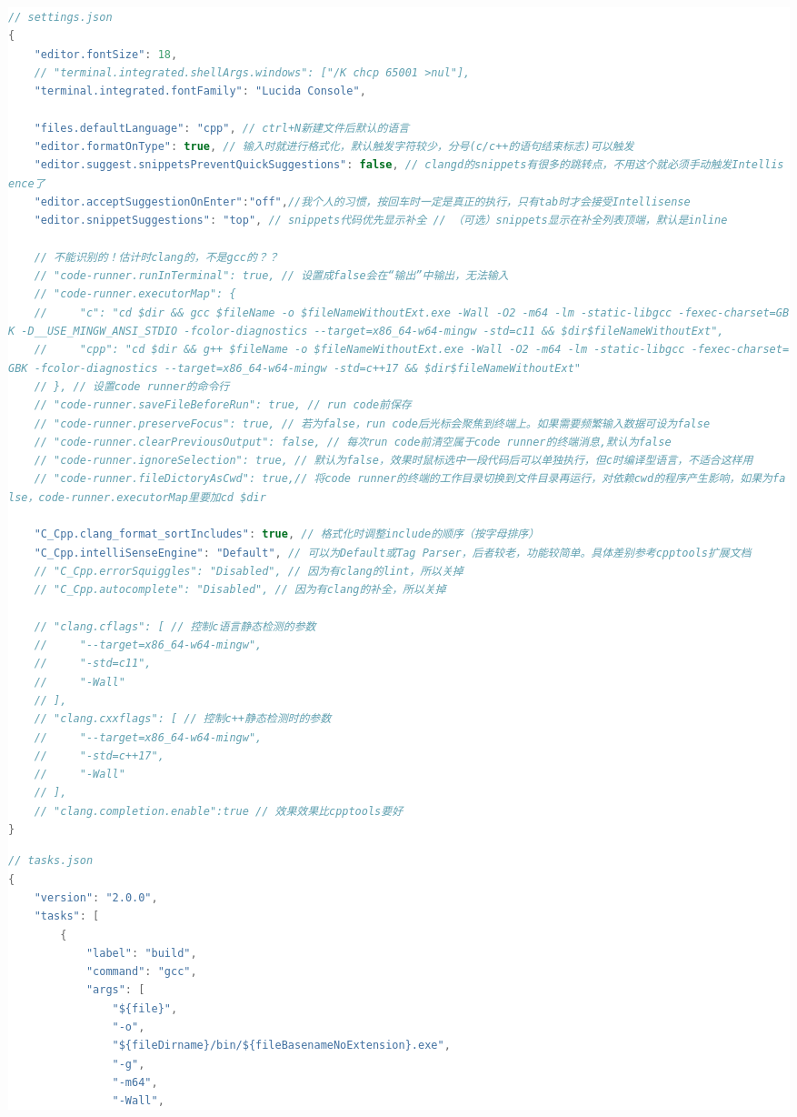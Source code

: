 ```C++
// settings.json
{
    "editor.fontSize": 18,
    // "terminal.integrated.shellArgs.windows": ["/K chcp 65001 >nul"],
    "terminal.integrated.fontFamily": "Lucida Console",

    "files.defaultLanguage": "cpp", // ctrl+N新建文件后默认的语言
    "editor.formatOnType": true, // 输入时就进行格式化，默认触发字符较少，分号(c/c++的语句结束标志)可以触发
    "editor.suggest.snippetsPreventQuickSuggestions": false, // clangd的snippets有很多的跳转点，不用这个就必须手动触发Intellisence了
    "editor.acceptSuggestionOnEnter":"off",//我个人的习惯，按回车时一定是真正的执行，只有tab时才会接受Intellisense
    "editor.snippetSuggestions": "top", // snippets代码优先显示补全 // （可选）snippets显示在补全列表顶端，默认是inline

    // 不能识别的！估计时clang的，不是gcc的？？
    // "code-runner.runInTerminal": true, // 设置成false会在“输出”中输出，无法输入
    // "code-runner.executorMap": {
    //     "c": "cd $dir && gcc $fileName -o $fileNameWithoutExt.exe -Wall -O2 -m64 -lm -static-libgcc -fexec-charset=GBK -D__USE_MINGW_ANSI_STDIO -fcolor-diagnostics --target=x86_64-w64-mingw -std=c11 && $dir$fileNameWithoutExt",
    //     "cpp": "cd $dir && g++ $fileName -o $fileNameWithoutExt.exe -Wall -O2 -m64 -lm -static-libgcc -fexec-charset=GBK -fcolor-diagnostics --target=x86_64-w64-mingw -std=c++17 && $dir$fileNameWithoutExt"
    // }, // 设置code runner的命令行
    // "code-runner.saveFileBeforeRun": true, // run code前保存
    // "code-runner.preserveFocus": true, // 若为false，run code后光标会聚焦到终端上。如果需要频繁输入数据可设为false
    // "code-runner.clearPreviousOutput": false, // 每次run code前清空属于code runner的终端消息,默认为false
    // "code-runner.ignoreSelection": true, // 默认为false，效果时鼠标选中一段代码后可以单独执行，但c时编译型语言，不适合这样用
    // "code-runner.fileDictoryAsCwd": true,// 将code runner的终端的工作目录切换到文件目录再运行，对依赖cwd的程序产生影响，如果为false，code-runner.executorMap里要加cd $dir

    "C_Cpp.clang_format_sortIncludes": true, // 格式化时调整include的顺序（按字母排序）
    "C_Cpp.intelliSenseEngine": "Default", // 可以为Default或Tag Parser，后者较老，功能较简单。具体差别参考cpptools扩展文档
    // "C_Cpp.errorSquiggles": "Disabled", // 因为有clang的lint，所以关掉
    // "C_Cpp.autocomplete": "Disabled", // 因为有clang的补全，所以关掉

    // "clang.cflags": [ // 控制c语言静态检测的参数
    //     "--target=x86_64-w64-mingw",
    //     "-std=c11",
    //     "-Wall"
    // ],
    // "clang.cxxflags": [ // 控制c++静态检测时的参数
    //     "--target=x86_64-w64-mingw",
    //     "-std=c++17",
    //     "-Wall"
    // ],
    // "clang.completion.enable":true // 效果效果比cpptools要好
}
```

```C++
// tasks.json
{
    "version": "2.0.0",
    "tasks": [
        {
            "label": "build",
            "command": "gcc",
            "args": [
                "${file}",
                "-o",
                "${fileDirname}/bin/${fileBasenameNoExtension}.exe",
                "-g",
                "-m64",
                "-Wall",
```